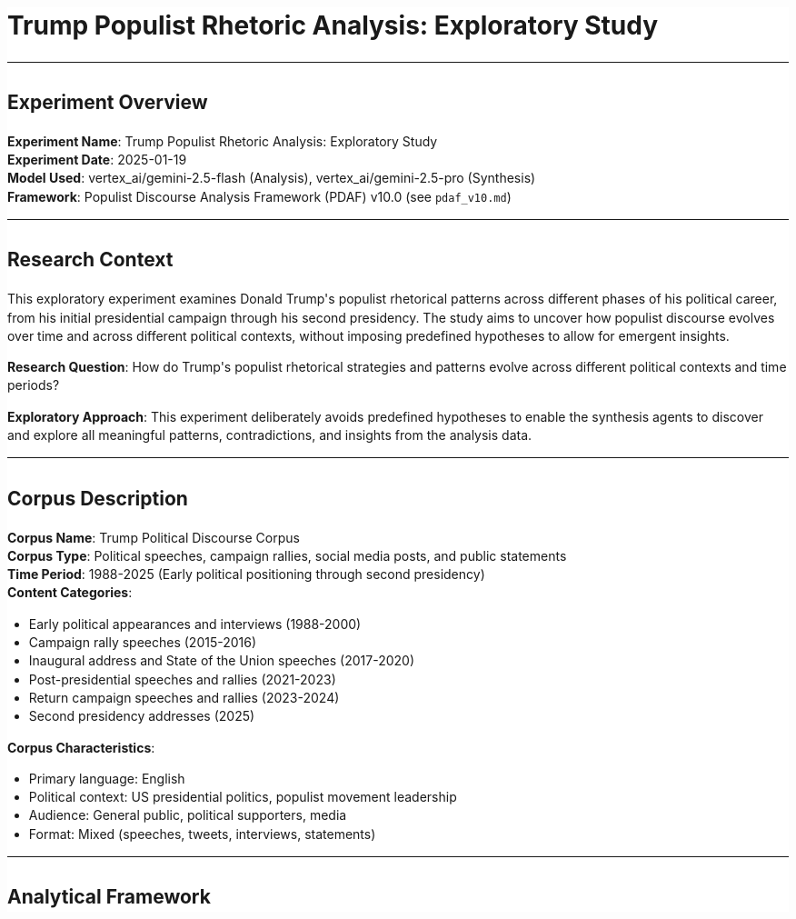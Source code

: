 # Trump Populist Rhetoric Analysis: Exploratory Study

---

## Experiment Overview

**Experiment Name**: Trump Populist Rhetoric Analysis: Exploratory Study  
**Experiment Date**: 2025-01-19  
**Model Used**: vertex_ai/gemini-2.5-flash (Analysis), vertex_ai/gemini-2.5-pro (Synthesis)  
**Framework**: Populist Discourse Analysis Framework (PDAF) v10.0 (see `pdaf_v10.md`)  

---

## Research Context

This exploratory experiment examines Donald Trump's populist rhetorical patterns across different phases of his political career, from his initial presidential campaign through his second presidency. The study aims to uncover how populist discourse evolves over time and across different political contexts, without imposing predefined hypotheses to allow for emergent insights.

**Research Question**: How do Trump's populist rhetorical strategies and patterns evolve across different political contexts and time periods?

**Exploratory Approach**: This experiment deliberately avoids predefined hypotheses to enable the synthesis agents to discover and explore all meaningful patterns, contradictions, and insights from the analysis data.

---

## Corpus Description

**Corpus Name**: Trump Political Discourse Corpus  
**Corpus Type**: Political speeches, campaign rallies, social media posts, and public statements  
**Time Period**: 1988-2025 (Early political positioning through second presidency)  
**Content Categories**:
- Early political appearances and interviews (1988-2000)
- Campaign rally speeches (2015-2016)
- Inaugural address and State of the Union speeches (2017-2020)
- Post-presidential speeches and rallies (2021-2023)
- Return campaign speeches and rallies (2023-2024)
- Second presidency addresses (2025)

**Corpus Characteristics**: 
- Primary language: English
- Political context: US presidential politics, populist movement leadership
- Audience: General public, political supporters, media
- Format: Mixed (speeches, tweets, interviews, statements)

---

## Analytical Framework
